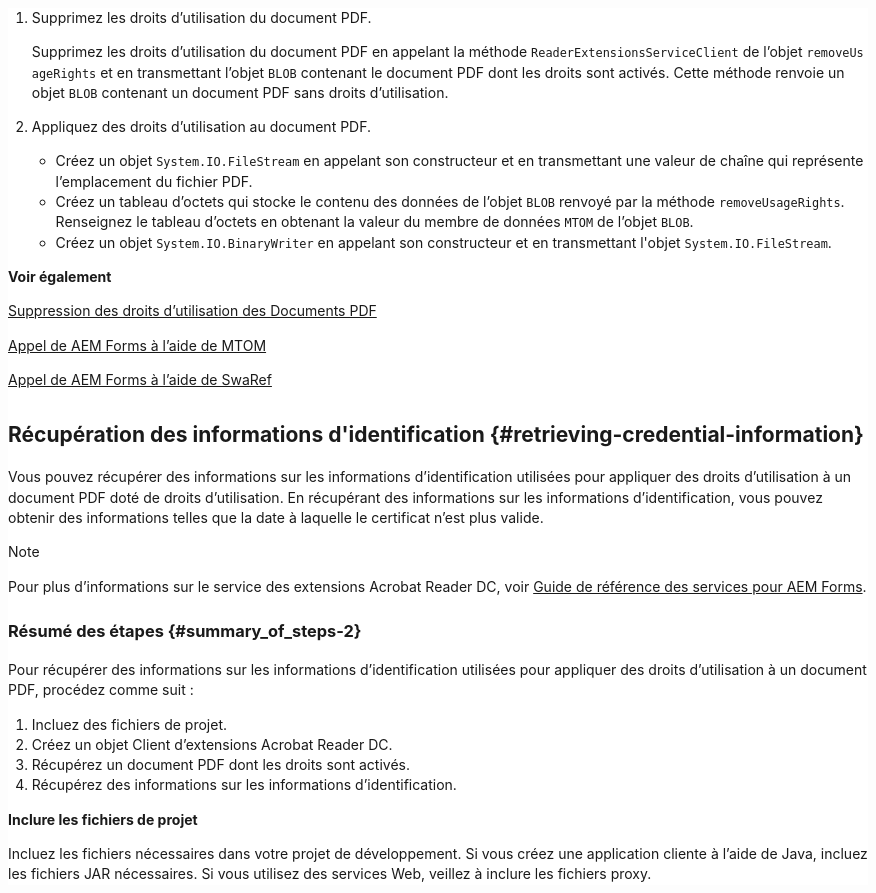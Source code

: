 1. Supprimez les droits d’utilisation du document PDF.

   Supprimez les droits d’utilisation du document PDF en appelant la méthode `ReaderExtensionsServiceClient` de l’objet `removeUsageRights` et en transmettant l’objet `BLOB` contenant le document PDF dont les droits sont activés. Cette méthode renvoie un objet `BLOB` contenant un document PDF sans droits d’utilisation.

1. Appliquez des droits d’utilisation au document PDF.

   * Créez un objet `System.IO.FileStream` en appelant son constructeur et en transmettant une valeur de chaîne qui représente l’emplacement du fichier PDF.
   * Créez un tableau d’octets qui stocke le contenu des données de l’objet `BLOB` renvoyé par la méthode `removeUsageRights`. Renseignez le tableau d’octets en obtenant la valeur du membre de données `MTOM` de l’objet `BLOB`.
   * Créez un objet `System.IO.BinaryWriter` en appelant son constructeur et en transmettant l&#39;objet `System.IO.FileStream`.

**Voir également**

[Suppression des droits d’utilisation des Documents PDF](assigning-usage-rights.md#removing-usage-rights-from-pdf-documents)

[Appel de AEM Forms à l’aide de MTOM](/help/forms/developing/invoking-aem-forms-using-web.md#invoking-aem-forms-using-mtom)

[Appel de AEM Forms à l’aide de SwaRef](/help/forms/developing/invoking-aem-forms-using-web.md#invoking-aem-forms-using-swaref)

## Récupération des informations d&#39;identification {#retrieving-credential-information}

Vous pouvez récupérer des informations sur les informations d’identification utilisées pour appliquer des droits d’utilisation à un document PDF doté de droits d’utilisation. En récupérant des informations sur les informations d’identification, vous pouvez obtenir des informations telles que la date à laquelle le certificat n’est plus valide.

>[!NOTE]
>
>Pour plus d’informations sur le service des extensions Acrobat Reader DC, voir [Guide de référence des services pour AEM Forms](https://www.adobe.com/go/learn_aemforms_services_63).

### Résumé des étapes {#summary_of_steps-2}

Pour récupérer des informations sur les informations d’identification utilisées pour appliquer des droits d’utilisation à un document PDF, procédez comme suit :

1. Incluez des fichiers de projet.
1. Créez un objet Client d’extensions Acrobat Reader DC.
1. Récupérez un document PDF dont les droits sont activés.
1. Récupérez des informations sur les informations d’identification.

**Inclure les fichiers de projet**

Incluez les fichiers nécessaires dans votre projet de développement. Si vous créez une application cliente à l’aide de Java, incluez les fichiers JAR nécessaires. Si vous utilisez des services Web, veillez à inclure les fichiers proxy.
